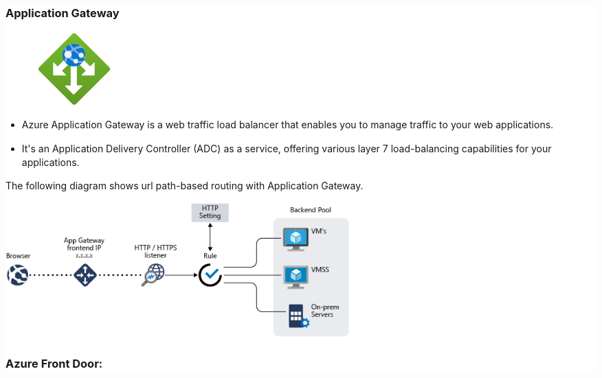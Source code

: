 </p>

### Application Gateway

<p align="left">
  <img src="Images/Azure-ApplicationGateway.png" alt="Application Gateway" width="200">
</p>

- Azure Application Gateway is a web traffic load balancer that enables you to manage traffic to your web applications. 

- It's an Application Delivery Controller (ADC) as a service, offering various layer 7 load-balancing capabilities for your applications.

The following diagram shows url path-based routing with Application Gateway.

<p align="left">
  <img src="Images/Azure-Networking-Overview-Application-Gateway.png" alt="Azure Application Gateway" width="500">
</p>

### Azure Front Door:

<p align="left">